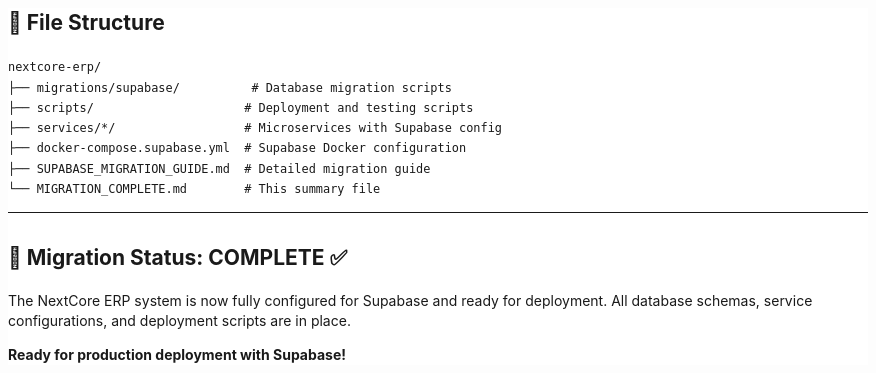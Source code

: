 ## 📁 File Structure

```
nextcore-erp/
├── migrations/supabase/          # Database migration scripts
├── scripts/                     # Deployment and testing scripts
├── services/*/                  # Microservices with Supabase config
├── docker-compose.supabase.yml  # Supabase Docker configuration
├── SUPABASE_MIGRATION_GUIDE.md  # Detailed migration guide
└── MIGRATION_COMPLETE.md        # This summary file
```

---

## 🎉 Migration Status: COMPLETE ✅

The NextCore ERP system is now fully configured for Supabase and ready for deployment. All database schemas, service configurations, and deployment scripts are in place.

**Ready for production deployment with Supabase!**